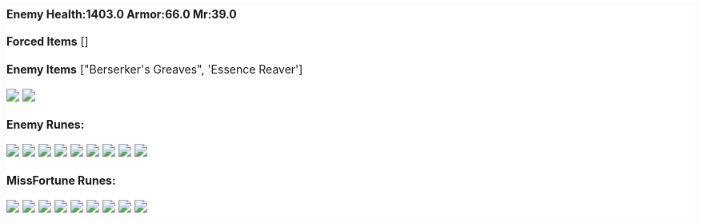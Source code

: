 **Enemy Health:1403.0 Armor:66.0 Mr:39.0**


**Forced Items** []








**Enemy Items** ["Berserker's Greaves", 'Essence Reaver']





![](/item/3006.png)
![](/item/3508.png)



**Enemy Runes:**





![](/Styles/Precision/LethalTempo/LethalTempo.png)
![](/Styles/Precision/Triumph.png)
![](/Styles/Precision/LegendBloodline/LegendBloodline.png)
![](/Styles/Sorcery/LastStand/LastStand.png)
![](/Styles/Domination/EyeballCollection/EyeballCollection.png)
![](/Styles/Domination/TreasureHunter/TreasureHunter.png)
![](/StatMods/StatModsAttackSpeedIcon.png)
![](/StatMods/StatModsAdaptiveForceIcon.png)
![](/StatMods/StatModsArmorIcon.png)



**MissFortune Runes:**


![](/Styles/Sorcery/ArcaneComet/ArcaneComet.png)
![](/Styles/Sorcery/ManaflowBand/ManaflowBand.png)
![](/Styles/Sorcery/AbsoluteFocus/AbsoluteFocus.png)
![](/Styles/Sorcery/GatheringStorm/GatheringStorm.png)
![](/Styles/Domination/EyeballCollection/EyeballCollection.png)
![](/Styles/Domination/TreasureHunter/TreasureHunter.png)
![](/StatMods/StatModsAdaptiveForceIcon.png)
![](/StatMods/StatModsAdaptiveForceIcon.png)
![](/StatMods/StatModsArmorIcon.png)
